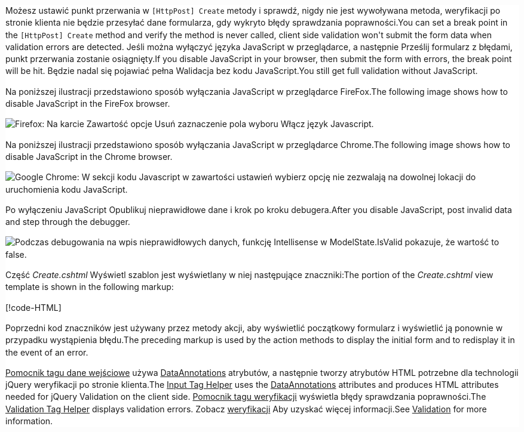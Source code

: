 <span data-ttu-id="743ab-152">Możesz ustawić punkt przerwania w `[HttpPost] Create` metody i sprawdź, nigdy nie jest wywoływana metoda, weryfikacji po stronie klienta nie będzie przesyłać dane formularza, gdy wykryto błędy sprawdzania poprawności.</span><span class="sxs-lookup"><span data-stu-id="743ab-152">You can set a break point in the `[HttpPost] Create` method and verify the method is never called, client side validation won't submit the form data when validation errors are detected.</span></span> <span data-ttu-id="743ab-153">Jeśli można wyłączyć języka JavaScript w przeglądarce, a następnie Prześlij formularz z błędami, punkt przerwania zostanie osiągnięty.</span><span class="sxs-lookup"><span data-stu-id="743ab-153">If you disable JavaScript in your browser, then submit the form with errors, the break point will be hit.</span></span> <span data-ttu-id="743ab-154">Będzie nadal się pojawiać pełna Walidacja bez kodu JavaScript.</span><span class="sxs-lookup"><span data-stu-id="743ab-154">You still get full validation without JavaScript.</span></span> 

<span data-ttu-id="743ab-155">Na poniższej ilustracji przedstawiono sposób wyłączania JavaScript w przeglądarce FireFox.</span><span class="sxs-lookup"><span data-stu-id="743ab-155">The following image shows how to disable JavaScript in the FireFox browser.</span></span>

![Firefox: Na karcie Zawartość opcje Usuń zaznaczenie pola wyboru Włącz język Javascript.](~/tutorials/first-mvc-app/validation/_static/ff.png)

<span data-ttu-id="743ab-157">Na poniższej ilustracji przedstawiono sposób wyłączania JavaScript w przeglądarce Chrome.</span><span class="sxs-lookup"><span data-stu-id="743ab-157">The following image shows how to disable JavaScript in the Chrome browser.</span></span>

![Google Chrome: W sekcji kodu Javascript w zawartości ustawień wybierz opcję nie zezwalają na dowolnej lokacji do uruchomienia kodu JavaScript.](~/tutorials/first-mvc-app/validation/_static/chrome.png)

<span data-ttu-id="743ab-159">Po wyłączeniu JavaScript Opublikuj nieprawidłowe dane i krok po kroku debugera.</span><span class="sxs-lookup"><span data-stu-id="743ab-159">After you disable JavaScript, post invalid data and step through the debugger.</span></span>

![Podczas debugowania na wpis nieprawidłowych danych, funkcję Intellisense w ModelState.IsValid pokazuje, że wartość to false.](~/tutorials/first-mvc-app/validation/_static/ms.png)

<span data-ttu-id="743ab-161">Część *Create.cshtml* Wyświetl szablon jest wyświetlany w niej następujące znaczniki:</span><span class="sxs-lookup"><span data-stu-id="743ab-161">The portion of the *Create.cshtml* view template is shown in the following markup:</span></span>

[!code-HTML[](~/tutorials/first-mvc-app/start-mvc/sample/MvcMovie22/Views/Movies/CreateRatingBrevity.html)]

<span data-ttu-id="743ab-162">Poprzedni kod znaczników jest używany przez metody akcji, aby wyświetlić początkowy formularz i wyświetlić ją ponownie w przypadku wystąpienia błędu.</span><span class="sxs-lookup"><span data-stu-id="743ab-162">The preceding markup is used by the action methods to display the initial form and to redisplay it in the event of an error.</span></span>

<span data-ttu-id="743ab-163">[Pomocnik tagu dane wejściowe](xref:mvc/views/working-with-forms) używa [DataAnnotations](/aspnet/mvc/overview/older-versions/mvc-music-store/mvc-music-store-part-6) atrybutów, a następnie tworzy atrybutów HTML potrzebne dla technologii jQuery weryfikacji po stronie klienta.</span><span class="sxs-lookup"><span data-stu-id="743ab-163">The [Input Tag Helper](xref:mvc/views/working-with-forms) uses the [DataAnnotations](/aspnet/mvc/overview/older-versions/mvc-music-store/mvc-music-store-part-6) attributes and produces HTML attributes needed for jQuery Validation on the client side.</span></span> <span data-ttu-id="743ab-164">[Pomocnik tagu weryfikacji](xref:mvc/views/working-with-forms#the-validation-tag-helpers) wyświetla błędy sprawdzania poprawności.</span><span class="sxs-lookup"><span data-stu-id="743ab-164">The [Validation Tag Helper](xref:mvc/views/working-with-forms#the-validation-tag-helpers) displays validation errors.</span></span> <span data-ttu-id="743ab-165">Zobacz [weryfikacji](xref:mvc/models/validation) Aby uzyskać więcej informacji.</span><span class="sxs-lookup"><span data-stu-id="743ab-165">See [Validation](xref:mvc/models/validation) for more information.</span></span>
